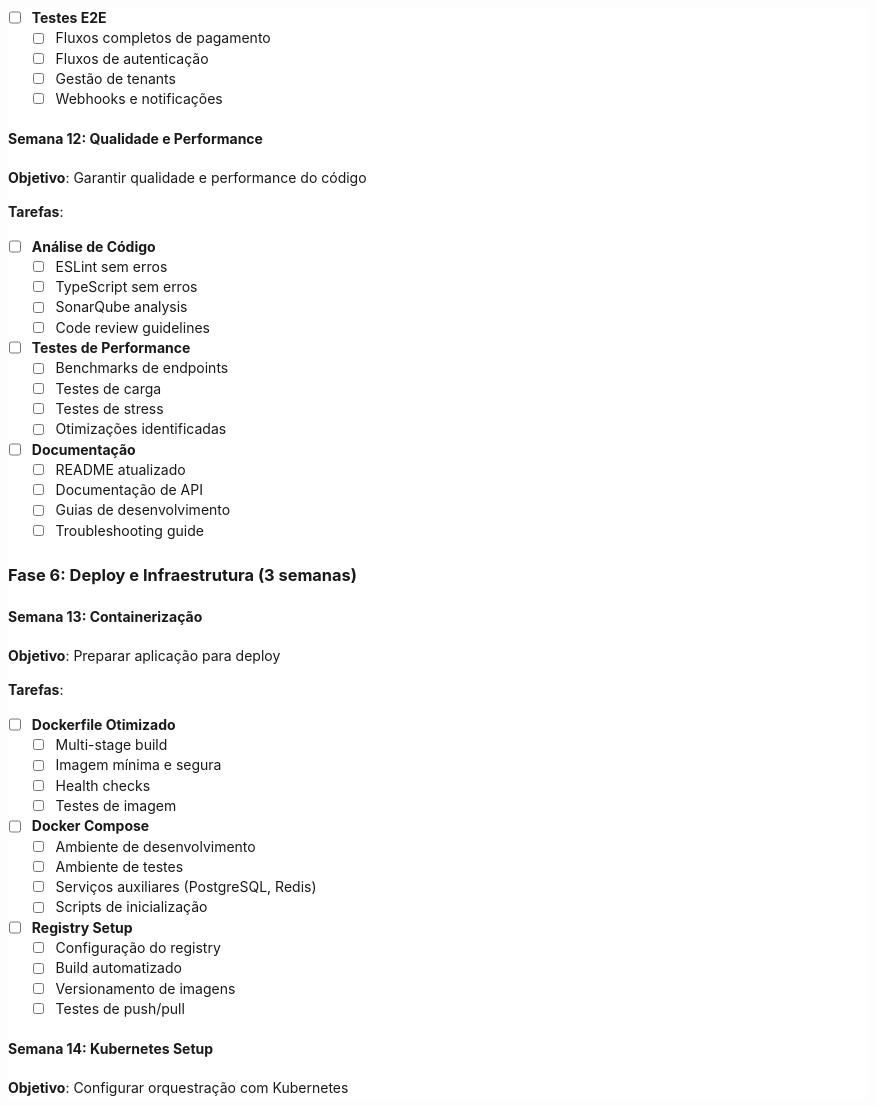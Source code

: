 - [ ] **Testes E2E**
  - [ ] Fluxos completos de pagamento
  - [ ] Fluxos de autenticação
  - [ ] Gestão de tenants
  - [ ] Webhooks e notificações

#### Semana 12: Qualidade e Performance
**Objetivo**: Garantir qualidade e performance do código

**Tarefas**:
- [ ] **Análise de Código**
  - [ ] ESLint sem erros
  - [ ] TypeScript sem erros
  - [ ] SonarQube analysis
  - [ ] Code review guidelines

- [ ] **Testes de Performance**
  - [ ] Benchmarks de endpoints
  - [ ] Testes de carga
  - [ ] Testes de stress
  - [ ] Otimizações identificadas

- [ ] **Documentação**
  - [ ] README atualizado
  - [ ] Documentação de API
  - [ ] Guias de desenvolvimento
  - [ ] Troubleshooting guide

### Fase 6: Deploy e Infraestrutura (3 semanas)

#### Semana 13: Containerização
**Objetivo**: Preparar aplicação para deploy

**Tarefas**:
- [ ] **Dockerfile Otimizado**
  - [ ] Multi-stage build
  - [ ] Imagem mínima e segura
  - [ ] Health checks
  - [ ] Testes de imagem

- [ ] **Docker Compose**
  - [ ] Ambiente de desenvolvimento
  - [ ] Ambiente de testes
  - [ ] Serviços auxiliares (PostgreSQL, Redis)
  - [ ] Scripts de inicialização

- [ ] **Registry Setup**
  - [ ] Configuração do registry
  - [ ] Build automatizado
  - [ ] Versionamento de imagens
  - [ ] Testes de push/pull

#### Semana 14: Kubernetes Setup
**Objetivo**: Configurar orquestração com Kubernetes

